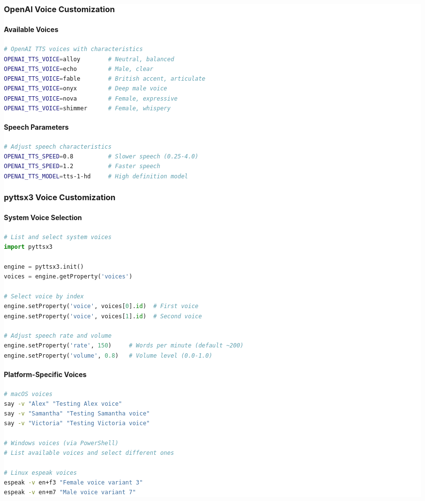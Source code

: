 ### OpenAI Voice Customization

#### Available Voices
```bash
# OpenAI TTS voices with characteristics
OPENAI_TTS_VOICE=alloy        # Neutral, balanced
OPENAI_TTS_VOICE=echo         # Male, clear
OPENAI_TTS_VOICE=fable        # British accent, articulate
OPENAI_TTS_VOICE=onyx         # Deep male voice
OPENAI_TTS_VOICE=nova         # Female, expressive
OPENAI_TTS_VOICE=shimmer      # Female, whispery
```

#### Speech Parameters
```bash
# Adjust speech characteristics
OPENAI_TTS_SPEED=0.8          # Slower speech (0.25-4.0)
OPENAI_TTS_SPEED=1.2          # Faster speech
OPENAI_TTS_MODEL=tts-1-hd     # High definition model
```

### pyttsx3 Voice Customization

#### System Voice Selection
```python
# List and select system voices
import pyttsx3

engine = pyttsx3.init()
voices = engine.getProperty('voices')

# Select voice by index
engine.setProperty('voice', voices[0].id)  # First voice
engine.setProperty('voice', voices[1].id)  # Second voice

# Adjust speech rate and volume
engine.setProperty('rate', 150)     # Words per minute (default ~200)
engine.setProperty('volume', 0.8)   # Volume level (0.0-1.0)
```

#### Platform-Specific Voices
```bash
# macOS voices
say -v "Alex" "Testing Alex voice"
say -v "Samantha" "Testing Samantha voice"
say -v "Victoria" "Testing Victoria voice"

# Windows voices (via PowerShell)
# List available voices and select different ones

# Linux espeak voices
espeak -v en+f3 "Female voice variant 3"
espeak -v en+m7 "Male voice variant 7"
```
